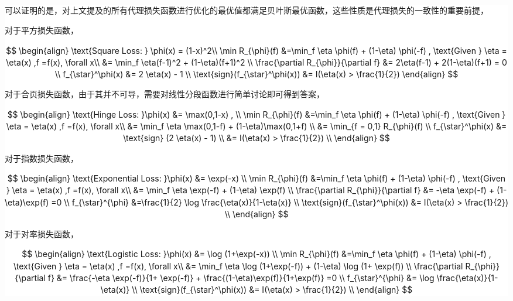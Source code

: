 
可以证明的是，对上文提及的所有代理损失函数进行优化的最优值都满足贝叶斯最优函数，这些性质是代理损失的一致性的重要前提，



对于平方损失函数，


$$
\begin{align}
\text{Square Loss: } \phi(x) = (1-x)^2\\ 
\min R_{\phi}(f) &=\min_f \eta \phi(f) + (1-\eta) \phi(-f) , \text{Given } \eta = \eta(x) ,f =f(x), \forall x\\
&= \min_f \eta(f-1)^2 + (1-\eta)(f+1)^2 \\
\frac{\partial R_{\phi}}{\partial f} &= 2\eta(f-1) + 2(1-\eta)(f+1) = 0 \\
f_{\star}^\phi(x) &= 2 \eta(x) - 1 \\
\text{sign}(f_{\star}^\phi(x)) &= I(\eta(x) > \frac{1}{2})
\end{align}
$$


对于合页损失函数，由于其并不可导，需要对线性分段函数进行简单讨论即可得到答案，


$$
\begin{align}
\text{Hinge Loss: }\phi(x) &= \max(0,1-x) , \\ 
\min R_{\phi}(f) &=\min_f \eta \phi(f) + (1-\eta) \phi(-f) , \text{Given } \eta = \eta(x) ,f =f(x), \forall x\\
&= \min_f \eta \max(0,1-f) + (1-\eta)\max(0,1+f) \\
&= \min_{f = 0,1}  R_{\phi}(f) \\
f_{\star}^\phi(x) &= \text{sign} (2 \eta(x) - 1) \\
&= I(\eta(x) > \frac{1}{2}) \\
\end{align}
$$


对于指数损失函数，


$$
\begin{align}
\text{Exponential Loss: }\phi(x) &= \exp(-x) \\ 
\min R_{\phi}(f) &=\min_f \eta \phi(f) + (1-\eta) \phi(-f) , \text{Given } \eta = \eta(x) ,f =f(x), \forall x\\
&= \min_f \eta \exp(-f) + (1-\eta) \exp(f) \\
\frac{\partial R_{\phi}}{\partial f} &= -\eta \exp(-f) + (1-\eta)\exp(f) =0 \\
f_{\star}^{\phi} &=\frac{1}{2} \log \frac{\eta(x)}{1-\eta(x)} \\
\text{sign}(f_{\star}^\phi(x)) &= I(\eta(x) > \frac{1}{2}) \\
\end{align}
$$


对于对率损失函数，


$$
\begin{align}
\text{Logistic Loss: }\phi(x) &= \log (1+\exp(-x)) \\ 
\min R_{\phi}(f) &=\min_f \eta \phi(f) + (1-\eta) \phi(-f) , \text{Given } \eta = \eta(x) ,f =f(x), \forall x\\
&= \min_f \eta \log (1+\exp(-f)) + (1-\eta) \log (1+ \exp(f)) \\
\frac{\partial R_{\phi}}{\partial f} &=  \frac{-\eta \exp(-f)}{1+ \exp(-f)} + \frac{(1-\eta)\exp(f)}{1+\exp(f)} =0 \\
f_{\star}^{\phi} &= \log \frac{\eta(x)}{1-\eta(x)} \\
\text{sign}(f_{\star}^\phi(x)) &= I(\eta(x) > \frac{1}{2}) \\
\end{align}
$$
